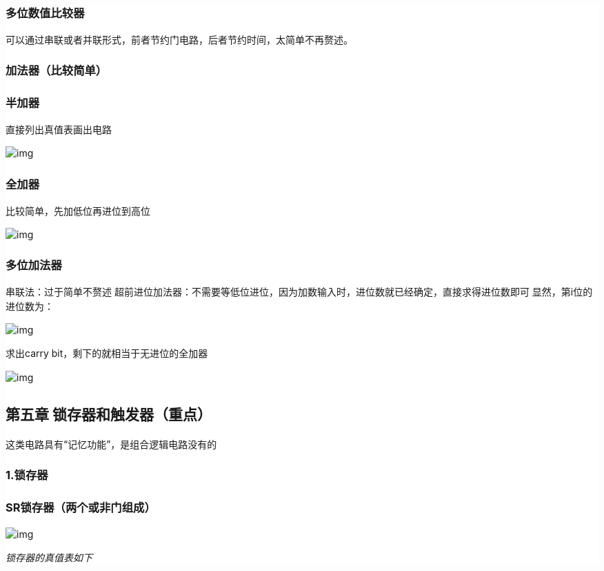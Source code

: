 

### 多位数值比较器

可以通过串联或者并联形式，前者节约门电路，后者节约时间，太简单不再赘述。



### 加法器（比较简单）



### 半加器

直接列出真值表画出电路

![img](https://pic3.zhimg.com/80/v2-6f46a57c04e13f888d150709a5f9f9b2_1440w.jpg)



### 全加器

比较简单，先加低位再进位到高位

![img](https://pic1.zhimg.com/80/v2-b439fb7d5f723f8e8375fcefa8c30024_1440w.jpg)



### 多位加法器

串联法：过于简单不赘述
超前进位加法器：不需要等低位进位，因为加数输入时，进位数就已经确定，直接求得进位数即可
显然，第i位的进位数为：

![img](https://gitee.com/tan-huiyu/pic/raw/master/img/202201022109253.png)

求出carry bit，剩下的就相当于无进位的全加器

![img](https://pic1.zhimg.com/80/v2-124a101dfa983f00907dadb08f9db030_1440w.jpg)



## 第五章 锁存器和触发器（重点）

这类电路具有“记忆功能”，是组合逻辑电路没有的



### 1.锁存器



### SR锁存器（两个或非门组成）

![img](https://gitee.com/tan-huiyu/pic/raw/master/img/202201022109075.jpeg)

*锁存器的真值表如下*
